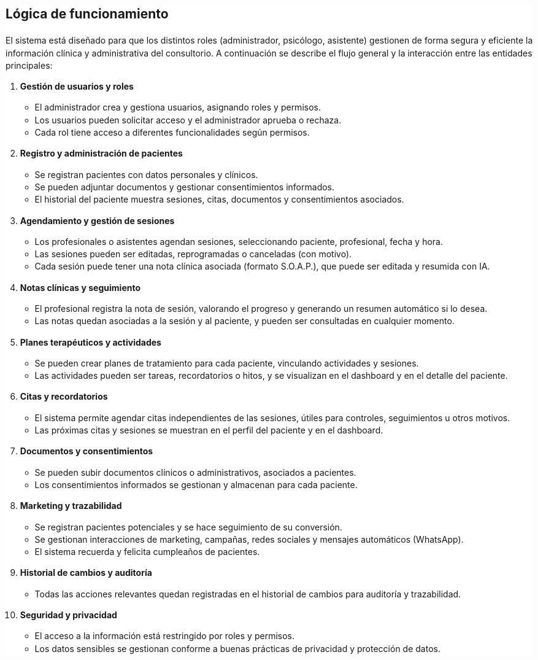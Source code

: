 ## Lógica de funcionamiento

El sistema está diseñado para que los distintos roles (administrador, psicólogo, asistente) gestionen de forma segura y eficiente la información clínica y administrativa del consultorio. A continuación se describe el flujo general y la interacción entre las entidades principales:

1. **Gestión de usuarios y roles**
   - El administrador crea y gestiona usuarios, asignando roles y permisos.
   - Los usuarios pueden solicitar acceso y el administrador aprueba o rechaza.
   - Cada rol tiene acceso a diferentes funcionalidades según permisos.

2. **Registro y administración de pacientes**
   - Se registran pacientes con datos personales y clínicos.
   - Se pueden adjuntar documentos y gestionar consentimientos informados.
   - El historial del paciente muestra sesiones, citas, documentos y consentimientos asociados.

3. **Agendamiento y gestión de sesiones**
   - Los profesionales o asistentes agendan sesiones, seleccionando paciente, profesional, fecha y hora.
   - Las sesiones pueden ser editadas, reprogramadas o canceladas (con motivo).
   - Cada sesión puede tener una nota clínica asociada (formato S.O.A.P.), que puede ser editada y resumida con IA.

4. **Notas clínicas y seguimiento**
   - El profesional registra la nota de sesión, valorando el progreso y generando un resumen automático si lo desea.
   - Las notas quedan asociadas a la sesión y al paciente, y pueden ser consultadas en cualquier momento.

5. **Planes terapéuticos y actividades**
   - Se pueden crear planes de tratamiento para cada paciente, vinculando actividades y sesiones.
   - Las actividades pueden ser tareas, recordatorios o hitos, y se visualizan en el dashboard y en el detalle del paciente.

6. **Citas y recordatorios**
   - El sistema permite agendar citas independientes de las sesiones, útiles para controles, seguimientos u otros motivos.
   - Las próximas citas y sesiones se muestran en el perfil del paciente y en el dashboard.

7. **Documentos y consentimientos**
   - Se pueden subir documentos clínicos o administrativos, asociados a pacientes.
   - Los consentimientos informados se gestionan y almacenan para cada paciente.

8. **Marketing y trazabilidad**
   - Se registran pacientes potenciales y se hace seguimiento de su conversión.
   - Se gestionan interacciones de marketing, campañas, redes sociales y mensajes automáticos (WhatsApp).
   - El sistema recuerda y felicita cumpleaños de pacientes.

9. **Historial de cambios y auditoría**
   - Todas las acciones relevantes quedan registradas en el historial de cambios para auditoría y trazabilidad.

10. **Seguridad y privacidad**
    - El acceso a la información está restringido por roles y permisos.
    - Los datos sensibles se gestionan conforme a buenas prácticas de privacidad y protección de datos.
